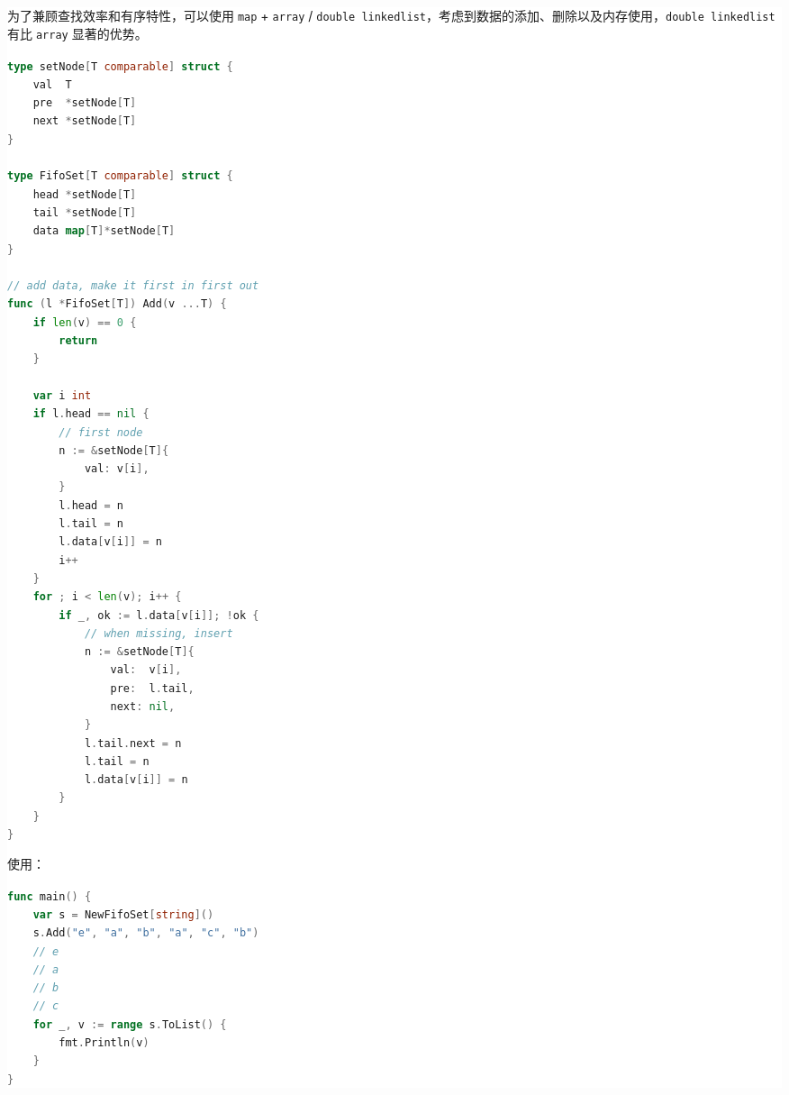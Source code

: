 为了兼顾查找效率和有序特性，可以使用 `map` + `array` / `double linkedlist`，考虑到数据的添加、删除以及内存使用，`double linkedlist` 有比 `array` 显著的优势。

```go
type setNode[T comparable] struct {
	val  T
	pre  *setNode[T]
	next *setNode[T]
}

type FifoSet[T comparable] struct {
	head *setNode[T]
	tail *setNode[T]
	data map[T]*setNode[T]
}

// add data, make it first in first out
func (l *FifoSet[T]) Add(v ...T) {
	if len(v) == 0 {
		return
	}

	var i int
	if l.head == nil {
		// first node
		n := &setNode[T]{
			val: v[i],
		}
		l.head = n
		l.tail = n
		l.data[v[i]] = n
		i++
	}
	for ; i < len(v); i++ {
		if _, ok := l.data[v[i]]; !ok {
            // when missing, insert
			n := &setNode[T]{
				val:  v[i],
				pre:  l.tail,
				next: nil,
			}
			l.tail.next = n
			l.tail = n
			l.data[v[i]] = n
		}
	}
}
```

使用：
```go
func main() {
	var s = NewFifoSet[string]()
	s.Add("e", "a", "b", "a", "c", "b")
	// e
	// a
    // b
	// c
	for _, v := range s.ToList() {
		fmt.Println(v)
	}
}
```
